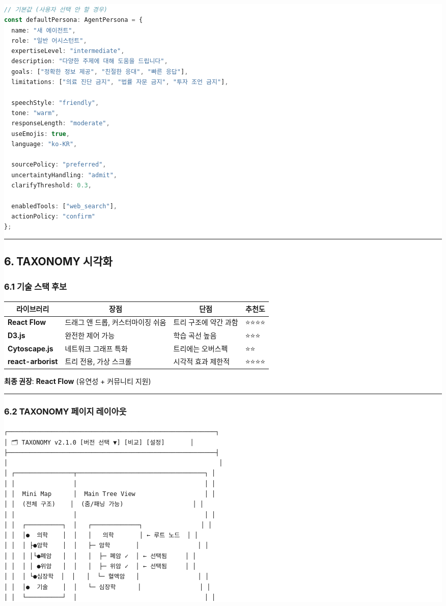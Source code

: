 ```typescript
// 기본값 (사용자 선택 안 할 경우)
const defaultPersona: AgentPersona = {
  name: "새 에이전트",
  role: "일반 어시스턴트",
  expertiseLevel: "intermediate",
  description: "다양한 주제에 대해 도움을 드립니다",
  goals: ["정확한 정보 제공", "친절한 응대", "빠른 응답"],
  limitations: ["의료 진단 금지", "법률 자문 금지", "투자 조언 금지"],

  speechStyle: "friendly",
  tone: "warm",
  responseLength: "moderate",
  useEmojis: true,
  language: "ko-KR",

  sourcePolicy: "preferred",
  uncertaintyHandling: "admit",
  clarifyThreshold: 0.3,

  enabledTools: ["web_search"],
  actionPolicy: "confirm"
};
```

---

## 6. TAXONOMY 시각화

### 6.1 기술 스택 후보

| 라이브러리 | 장점 | 단점 | 추천도 |
|-----------|------|------|--------|
| **React Flow** | 드래그 앤 드롭, 커스터마이징 쉬움 | 트리 구조에 약간 과함 | ⭐⭐⭐⭐ |
| **D3.js** | 완전한 제어 가능 | 학습 곡선 높음 | ⭐⭐⭐ |
| **Cytoscape.js** | 네트워크 그래프 특화 | 트리에는 오버스펙 | ⭐⭐ |
| **react-arborist** | 트리 전용, 가상 스크롤 | 시각적 효과 제한적 | ⭐⭐⭐⭐ |

**최종 권장**: **React Flow** (유연성 + 커뮤니티 지원)

---

### 6.2 TAXONOMY 페이지 레이아웃

```
┌─────────────────────────────────────────────────────────┐
│ 🗂️ TAXONOMY v2.1.0 [버전 선택 ▼] [비교] [설정]       │
├─────────────────────────────────────────────────────────┤
│                                                          │
│ ┌────────────────┬───────────────────────────────────┐ │
│ │                │                                   │ │
│ │  Mini Map      │  Main Tree View                   │ │
│ │  (전체 구조)    │  (줌/패닝 가능)                   │ │
│ │                │                                   │ │
│ │  ┌──────────┐  │   ┌─────────────┐                │ │
│ │  │●  의학    │  │   │   의학       │ ← 루트 노드  │ │
│ │  │ ├●암학    │  │   ├─ 암학       │                │ │
│ │  │ │└●폐암   │  │   │  ├─ 폐암 ✓  │ ← 선택됨     │ │
│ │  │ │ ●위암   │  │   │  ├─ 위암 ✓  │ ← 선택됨     │ │
│ │  │ └●심장학  │  │   │  └─ 혈액암   │                │ │
│ │  │●  기술    │  │   └─ 심장학      │                │ │
│ │  └──────────┘  │                                   │ │
```